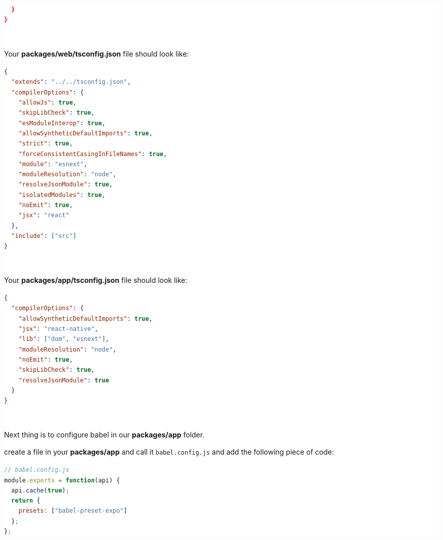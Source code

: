 ```json
  }
}
```

<br/>

Your **packages/web/tsconfig.json** file should look like:

```json
{
  "extends": "../../tsconfig.json",
  "compilerOptions": {
    "allowJs": true,
    "skipLibCheck": true,
    "esModuleInterop": true,
    "allowSyntheticDefaultImports": true,
    "strict": true,
    "forceConsistentCasingInFileNames": true,
    "module": "esnext",
    "moduleResolution": "node",
    "resolveJsonModule": true,
    "isolatedModules": true,
    "noEmit": true,
    "jsx": "react"
  },
  "include": ["src"]
}
```

<br/>

Your **packages/app/tsconfig.json** file should look like:

```json
{
  "compilerOptions": {
    "allowSyntheticDefaultImports": true,
    "jsx": "react-native",
    "lib": ["dom", "esnext"],
    "moduleResolution": "node",
    "noEmit": true,
    "skipLibCheck": true,
    "resolveJsonModule": true
  }
}
```

<br/>

Next thing is to configure babel in our **packages/app** folder.

create a file in your **packages/app** and call it `babel.config.js` and add the following piece of code:

```js
// babel.config.js
module.exports = function(api) {
  api.cache(true);
  return {
    presets: ["babel-preset-expo"]
  };
};
```
